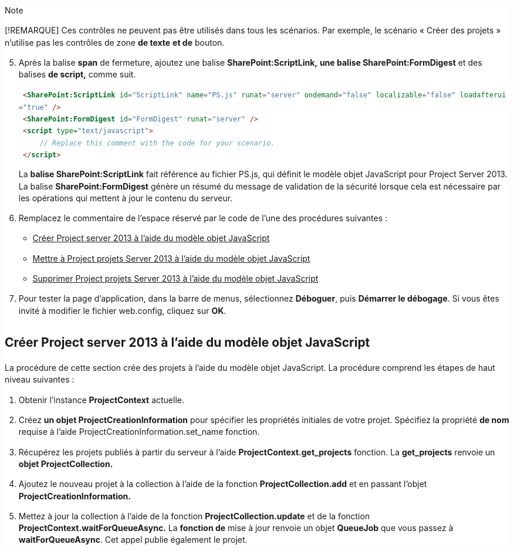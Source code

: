    > [!NOTE]
   > [!REMARQUE] Ces contrôles ne peuvent pas être utilisés dans tous les scénarios. Par exemple, le scénario « Créer des projets » n’utilise pas les contrôles de zone **de texte** **et de** bouton. 
  
5. Après la balise **span** de fermeture, ajoutez une balise **SharePoint:ScriptLink,** **une balise SharePoint:FormDigest** et des balises **de script,** comme suit. 
    
   ```HTML
    <SharePoint:ScriptLink id="ScriptLink" name="PS.js" runat="server" ondemand="false" localizable="false" loadafterui="true" />
    <SharePoint:FormDigest id="FormDigest" runat="server" />
    <script type="text/javascript">
        // Replace this comment with the code for your scenario.
    </script>
   ```

   La **balise SharePoint:ScriptLink** fait référence au fichier PS.js, qui définit le modèle objet JavaScript pour Project Server 2013. La balise **SharePoint:FormDigest** génère un résumé du message de validation de la sécurité lorsque cela est nécessaire par les opérations qui mettent à jour le contenu du serveur. 
    
6. Remplacez le commentaire de l’espace réservé par le code de l’une des procédures suivantes :
    
   - [Créer Project server 2013 à l’aide du modèle objet JavaScript](#pj15_CRUDProjectsJSOM_CreateProjects)
    
   - [Mettre à Project projets Server 2013 à l’aide du modèle objet JavaScript](#pj15_CRUDProjectsJSOM_UpdateProjects)
    
   - [Supprimer Project projets Server 2013 à l’aide du modèle objet JavaScript](#pj15_CRUDProjectsJSOM_DeleteProjects)
    
7. Pour tester la page d’application, dans la barre de menus, sélectionnez **Déboguer**, puis **Démarrer le débogage**. Si vous êtes invité à modifier le fichier web.config, cliquez sur **OK**.
    
## <a name="create-project-server-2013-projects-by-using-the-javascript-object-model"></a>Créer Project server 2013 à l’aide du modèle objet JavaScript
<a name="pj15_CRUDProjectsJSOM_CreateProjects"> </a>

La procédure de cette section crée des projets à l’aide du modèle objet JavaScript. La procédure comprend les étapes de haut niveau suivantes :
  
1. Obtenir l’instance **ProjectContext** actuelle. 
    
2. Créez **un objet ProjectCreationInformation** pour spécifier les propriétés initiales de votre projet. Spécifiez la propriété **de nom** requise à l’aide ProjectCreationInformation.set_name fonction.  
    
3. Récupérez les projets publiés à partir du serveur à l’aide **ProjectContext.get_projects** fonction. La **get_projects** renvoie un **objet ProjectCollection.** 
    
4. Ajoutez le nouveau projet à la collection à l’aide de la fonction **ProjectCollection.add** et en passant l’objet **ProjectCreationInformation.** 
    
5. Mettez à jour la collection à l’aide de la fonction **ProjectCollection.update** et de la fonction **ProjectContext.waitForQueueAsync.** La **fonction de** mise à jour renvoie un objet **QueueJob** que vous passez à **waitForQueueAsync**. Cet appel publie également le projet.
    